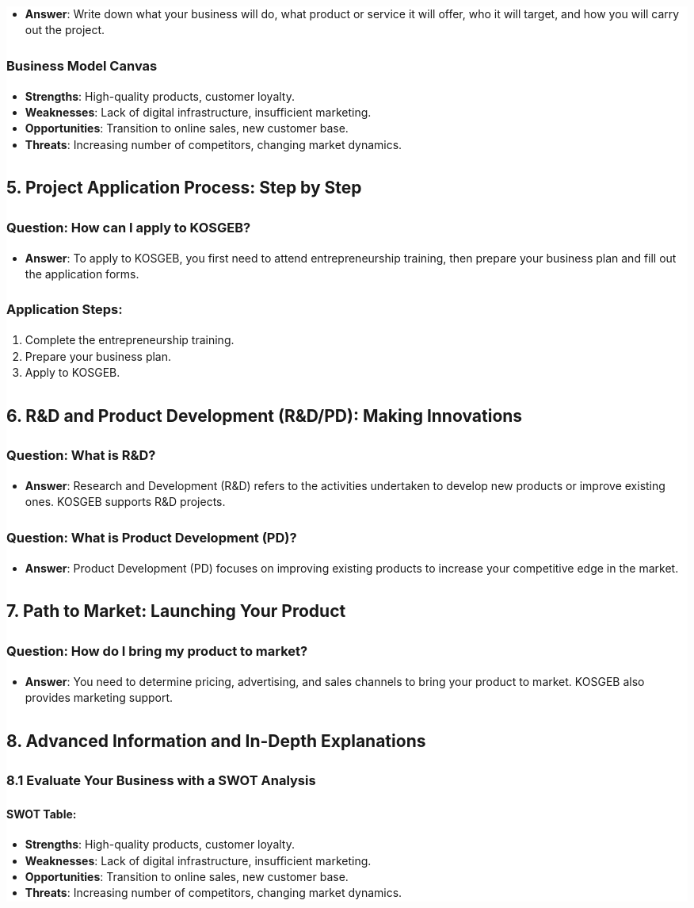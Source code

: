 - **Answer**: Write down what your business will do, what product or service it will offer, who it will target, and how you will carry out the project.

### Business Model Canvas

- **Strengths**: High-quality products, customer loyalty.
- **Weaknesses**: Lack of digital infrastructure, insufficient marketing.
- **Opportunities**: Transition to online sales, new customer base.
- **Threats**: Increasing number of competitors, changing market dynamics.

## 5. Project Application Process: Step by Step

### Question: How can I apply to KOSGEB?

- **Answer**: To apply to KOSGEB, you first need to attend entrepreneurship training, then prepare your business plan and fill out the application forms.

### Application Steps:

1. Complete the entrepreneurship training.
2. Prepare your business plan.
3. Apply to KOSGEB.

## 6. R&D and Product Development (R&D/PD): Making Innovations

### Question: What is R&D?

- **Answer**: Research and Development (R&D) refers to the activities undertaken to develop new products or improve existing ones. KOSGEB supports R&D projects.

### Question: What is Product Development (PD)?

- **Answer**: Product Development (PD) focuses on improving existing products to increase your competitive edge in the market.

## 7. Path to Market: Launching Your Product

### Question: How do I bring my product to market?

- **Answer**: You need to determine pricing, advertising, and sales channels to bring your product to market. KOSGEB also provides marketing support.

## 8. Advanced Information and In-Depth Explanations

### 8.1 Evaluate Your Business with a SWOT Analysis

#### SWOT Table:

- **Strengths**: High-quality products, customer loyalty.
- **Weaknesses**: Lack of digital infrastructure, insufficient marketing.
- **Opportunities**: Transition to online sales, new customer base.
- **Threats**: Increasing number of competitors, changing market dynamics.
